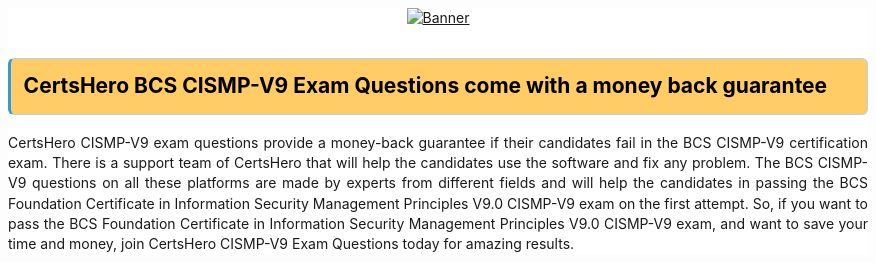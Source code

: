 <p style="text-align: center;"><a href="https://www.certshero.com/product-detail/cismp-v9"><img width="100%" src="https://i.redd.it/vixpkfso1g981.jpg" alt="Banner"/></a></p>

<h2><strong><span style="display:block; color:#000000; background:#ffcc66; border: 0.5px solid #AED6F1 ; border-left: 3px solid #3498DB; padding: .6em; border-radius: 6px;">CertsHero BCS CISMP-V9 Exam Questions come with a money back guarantee</span></strong></h2>

<p style="text-align: justify;">CertsHero CISMP-V9 exam questions provide a money-back guarantee if their candidates fail in the BCS CISMP-V9 certification exam. There is a support team of CertsHero that will help the candidates use the software and fix any problem. The BCS CISMP-V9 questions on all these platforms are made by experts from different fields and will help the candidates in passing the BCS Foundation Certificate in Information Security Management Principles V9.0 CISMP-V9 exam on the first attempt. So, if you want to pass the BCS Foundation Certificate in Information Security Management Principles V9.0 CISMP-V9 exam, and want to save your time and money, join CertsHero CISMP-V9 Exam Questions today for amazing results.</p>
